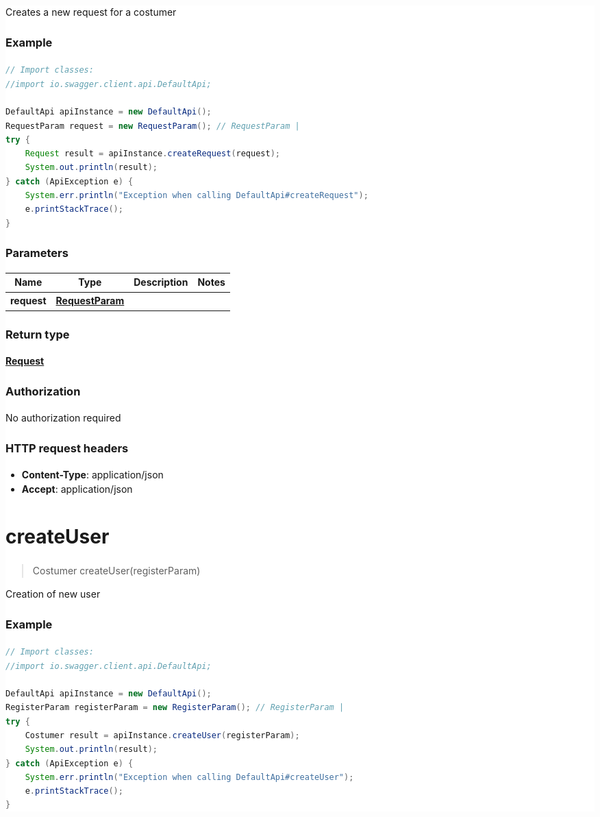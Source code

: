 

Creates a new request for a costumer

### Example
```java
// Import classes:
//import io.swagger.client.api.DefaultApi;

DefaultApi apiInstance = new DefaultApi();
RequestParam request = new RequestParam(); // RequestParam | 
try {
    Request result = apiInstance.createRequest(request);
    System.out.println(result);
} catch (ApiException e) {
    System.err.println("Exception when calling DefaultApi#createRequest");
    e.printStackTrace();
}
```

### Parameters

Name | Type | Description  | Notes
------------- | ------------- | ------------- | -------------
 **request** | [**RequestParam**](RequestParam.md)|  |

### Return type

[**Request**](Request.md)

### Authorization

No authorization required

### HTTP request headers

 - **Content-Type**: application/json
 - **Accept**: application/json

<a name="createUser"></a>
# **createUser**
> Costumer createUser(registerParam)



Creation of new user

### Example
```java
// Import classes:
//import io.swagger.client.api.DefaultApi;

DefaultApi apiInstance = new DefaultApi();
RegisterParam registerParam = new RegisterParam(); // RegisterParam | 
try {
    Costumer result = apiInstance.createUser(registerParam);
    System.out.println(result);
} catch (ApiException e) {
    System.err.println("Exception when calling DefaultApi#createUser");
    e.printStackTrace();
}
```
